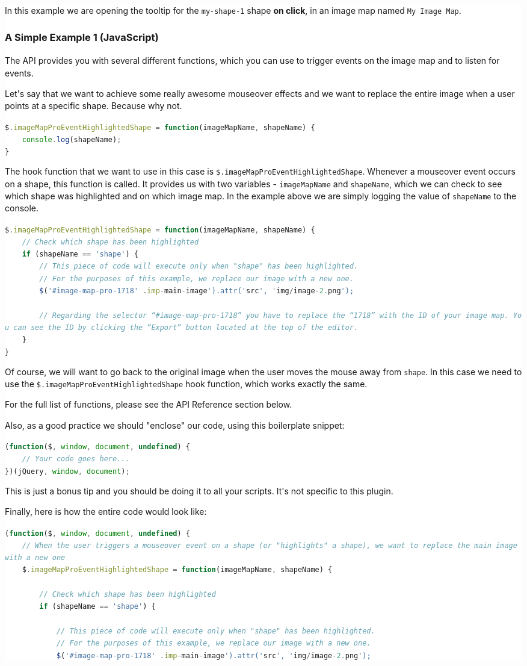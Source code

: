 In this example we are opening the tooltip for the `my-shape-1` shape **on click**, in an image map named `My Image Map`.

### A Simple Example 1 (JavaScript)
The API provides you with several different functions, which you can use to trigger events on the image map and to listen for events.

Let's say that we want to achieve some really awesome mouseover effects and we want to replace the entire image when a user points at a specific shape. Because why not.

```javascript
$.imageMapProEventHighlightedShape = function(imageMapName, shapeName) {
    console.log(shapeName);
}
```

The hook function that we want to use in this case is `$.imageMapProEventHighlightedShape`. Whenever a mouseover event occurs on a shape, this function is called. It provides us with two variables - `imageMapName` and `shapeName`, which we can check to see which shape was highlighted and on which image map. In the example above we are simply logging the value of `shapeName` to the console.

```javascript
$.imageMapProEventHighlightedShape = function(imageMapName, shapeName) {
    // Check which shape has been highlighted
    if (shapeName == 'shape') {
        // This piece of code will execute only when "shape" has been highlighted.
        // For the purposes of this example, we replace our image with a new one.
        $('#image-map-pro-1718' .imp-main-image').attr('src', 'img/image-2.png');

        // Regarding the selector “#image-map-pro-1718” you have to replace the “1718” with the ID of your image map. You can see the ID by clicking the “Export” button located at the top of the editor.
    }
}
```

Of course, we will want to go back to the original image when the user moves the mouse away from `shape`. In this case we need to use the `$.imageMapProEventHighlightedShape` hook function, which works exactly the same.

For the full list of functions, please see the API Reference section below.

Also, as a good practice we should "enclose" our code, using this boilerplate snippet:

```javascript
(function($, window, document, undefined) {
    // Your code goes here...
})(jQuery, window, document);
```

This is just a bonus tip and you should be doing it to all your scripts. It's not specific to this plugin.

Finally, here is how the entire code would look like:

```javascript
(function($, window, document, undefined) {
    // When the user triggers a mouseover event on a shape (or "highlights" a shape), we want to replace the main image with a new one
    $.imageMapProEventHighlightedShape = function(imageMapName, shapeName) {

        // Check which shape has been highlighted
        if (shapeName == 'shape') {

            // This piece of code will execute only when "shape" has been highlighted.
            // For the purposes of this example, we replace our image with a new one.
            $('#image-map-pro-1718' .imp-main-image').attr('src', 'img/image-2.png');

```